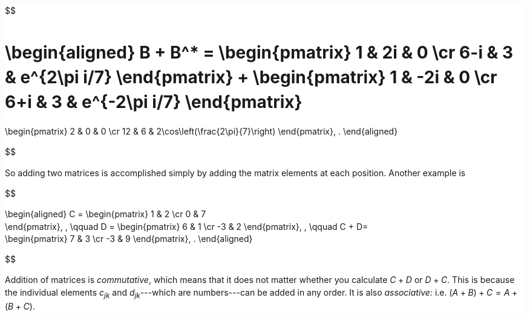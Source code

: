 $$

\begin{aligned}
 B + B^* = 
 \begin{pmatrix} 
  1 & 2i & 0  \cr 
  6-i & 3 & e^{2\pi i/7} 
 \end{pmatrix}
 +
 \begin{pmatrix} 
  1 & -2i & 0  \cr 
  6+i & 3 & e^{-2\pi i/7} 
 \end{pmatrix}
 =  
 \begin{pmatrix} 
  2 & 0 & 0  \cr 
  12 & 6 & 2\cos\left(\frac{2\pi}{7}\right) 
 \end{pmatrix}\, .
\end{aligned}

$$

 So adding two matrices is accomplished simply by adding
the matrix elements at each position. Another example is


$$

\begin{aligned}
 C = 
 \begin{pmatrix} 
  1 & 2 \cr 
  0 & 7  
 \end{pmatrix}\, ,
 \qquad
  D =
 \begin{pmatrix} 
  6 & 1 \cr 
  -3 & 2 
 \end{pmatrix}\, ,
 \qquad
 C + D=  
 \begin{pmatrix} 
  7 & 3 \cr 
  -3 & 9 
 \end{pmatrix}\, .
\end{aligned}

$$

 Addition of matrices is *commutative*, which means that
it does not matter whether you calculate $C+D$ or $D+C$. This is because
the individual elements $c_{jk}$ and $d_{jk}$---which are numbers---can
be added in any order. It is also *associative:* i.e.
$(A+B)+C = A+(B+C)$.
